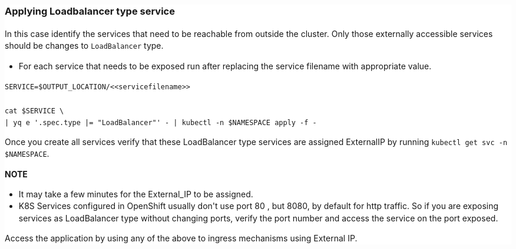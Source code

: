 ### Applying Loadbalancer type service

In this case identify the services that need to be reachable from outside the cluster. Only those externally accessible services should be changes to `LoadBalancer` type.

* For each service that needs to be exposed run after replacing the service filename with appropriate value.

```
SERVICE=$OUTPUT_LOCATION/<<servicefilename>>

cat $SERVICE \
| yq e '.spec.type |= "LoadBalancer"' - | kubectl -n $NAMESPACE apply -f -
```

Once you create all services verify that these LoadBalancer type services are assigned ExternalIP by running `kubectl get svc -n $NAMESPACE`. 

**NOTE** 
* It may take a few minutes for the External_IP to be assigned.
* K8S Services configured in OpenShift usually don't use port 80 , but 8080, by default for http traffic. So if you are exposing services as LoadBalancer type without changing ports, verify the port number and access the service on the port exposed.

Access the application by using any of the above to ingress mechanisms using External IP.









